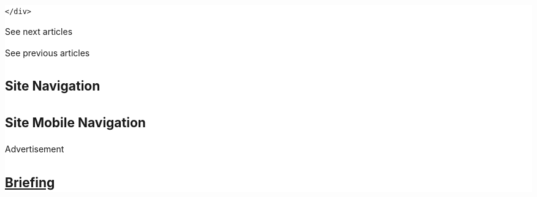     </div>

<div class="ribbon-navigation-container">

<span class="visually-hidden">See next articles</span>

<div class="arrow arrow-right">

<div class="arrow-conceal">

</div>

</div>

<span class="visually-hidden">See previous
articles</span>

<div class="arrow arrow-left">

<div class="arrow-conceal">

</div>

</div>

</div>

</div>

## Site Navigation

## Site Mobile Navigation

<div id="navigation-edge" class="navigation-edge">

</div>

<div id="page" class="page">

<div id="TopAd" class="ad top-ad nocontent robots-nocontent">

<div class="accessibility-ad-header">

Advertisement

</div>

</div>

<div id="main" class="main" data-role="main">

<div class="story-meta">

<div class="kicker-container">

## <span class="kicker-label"> [Briefing](/interactive/2018/briefing/global-morning-briefing-newsletter-signup.html) </span>

<div id="sharetools-interactive" class="sharetools theme-classic sharetools-interactive" data-aria-label="tools" data-role="group" data-shares="show-all|Share" data-url="https://www.nytimes3xbfgragh.onion/interactive/2020/07/24/briefing/federal-agents-john-lewis-mars-news-quiz.html" data-title="News Quiz: Federal Agents, John Lewis, Mars" data-author="Compiled by Will Dudding, Anna Schaverien and Jessica Anderson" data-media="https://static01.graylady3jvrrxbe.onion/images/icons/t_logo_291_black.png" data-description="Did you follow the headlines this week?" data-publish-date="July 24, 2020">
